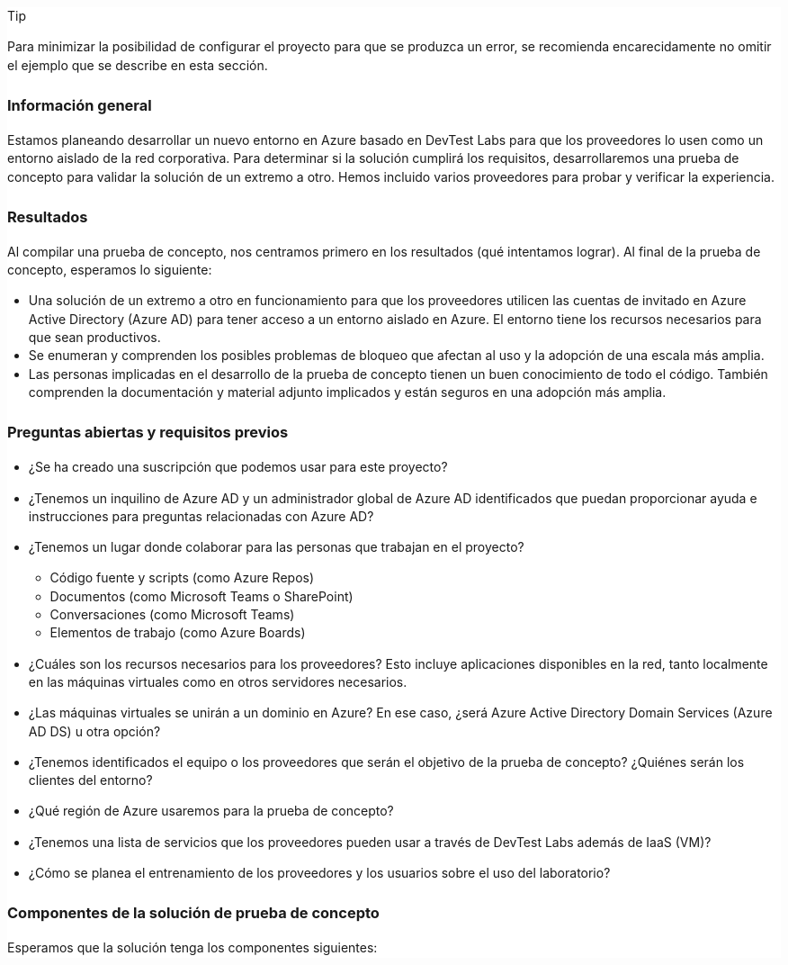 > [!TIP]
> Para minimizar la posibilidad de configurar el proyecto para que se produzca un error, se recomienda encarecidamente no omitir el ejemplo que se describe en esta sección. 

### <a name="overview"></a>Información general 

Estamos planeando desarrollar un nuevo entorno en Azure basado en DevTest Labs para que los proveedores lo usen como un entorno aislado de la red corporativa. Para determinar si la solución cumplirá los requisitos, desarrollaremos una prueba de concepto para validar la solución de un extremo a otro. Hemos incluido varios proveedores para probar y verificar la experiencia. 

### <a name="outcomes"></a>Resultados 

Al compilar una prueba de concepto, nos centramos primero en los resultados (qué intentamos lograr). Al final de la prueba de concepto, esperamos lo siguiente: 

* Una solución de un extremo a otro en funcionamiento para que los proveedores utilicen las cuentas de invitado en Azure Active Directory (Azure AD) para tener acceso a un entorno aislado en Azure. El entorno tiene los recursos necesarios para que sean productivos. 
* Se enumeran y comprenden los posibles problemas de bloqueo que afectan al uso y la adopción de una escala más amplia.
* Las personas implicadas en el desarrollo de la prueba de concepto tienen un buen conocimiento de todo el código. También comprenden la documentación y material adjunto implicados y están seguros en una adopción más amplia.

### <a name="open-questions-and-prerequisites"></a>Preguntas abiertas y requisitos previos 

* ¿Se ha creado una suscripción que podemos usar para este proyecto? 
* ¿Tenemos un inquilino de Azure AD y un administrador global de Azure AD identificados que puedan proporcionar ayuda e instrucciones para preguntas relacionadas con Azure AD? 
* ¿Tenemos un lugar donde colaborar para las personas que trabajan en el proyecto? 

   * Código fuente y scripts (como Azure Repos) 
   * Documentos (como Microsoft Teams o SharePoint)  
   * Conversaciones (como Microsoft Teams) 
   * Elementos de trabajo (como Azure Boards) 
* ¿Cuáles son los recursos necesarios para los proveedores? Esto incluye aplicaciones disponibles en la red, tanto localmente en las máquinas virtuales como en otros servidores necesarios. 
* ¿Las máquinas virtuales se unirán a un dominio en Azure? En ese caso, ¿será Azure Active Directory Domain Services (Azure AD DS) u otra opción? 
* ¿Tenemos identificados el equipo o los proveedores que serán el objetivo de la prueba de concepto? ¿Quiénes serán los clientes del entorno?
* ¿Qué región de Azure usaremos para la prueba de concepto? 
* ¿Tenemos una lista de servicios que los proveedores pueden usar a través de DevTest Labs además de IaaS (VM)? 
* ¿Cómo se planea el entrenamiento de los proveedores y los usuarios sobre el uso del laboratorio? 

### <a name="components-of-the-proof-of-concept-solution"></a>Componentes de la solución de prueba de concepto 

Esperamos que la solución tenga los componentes siguientes: 
